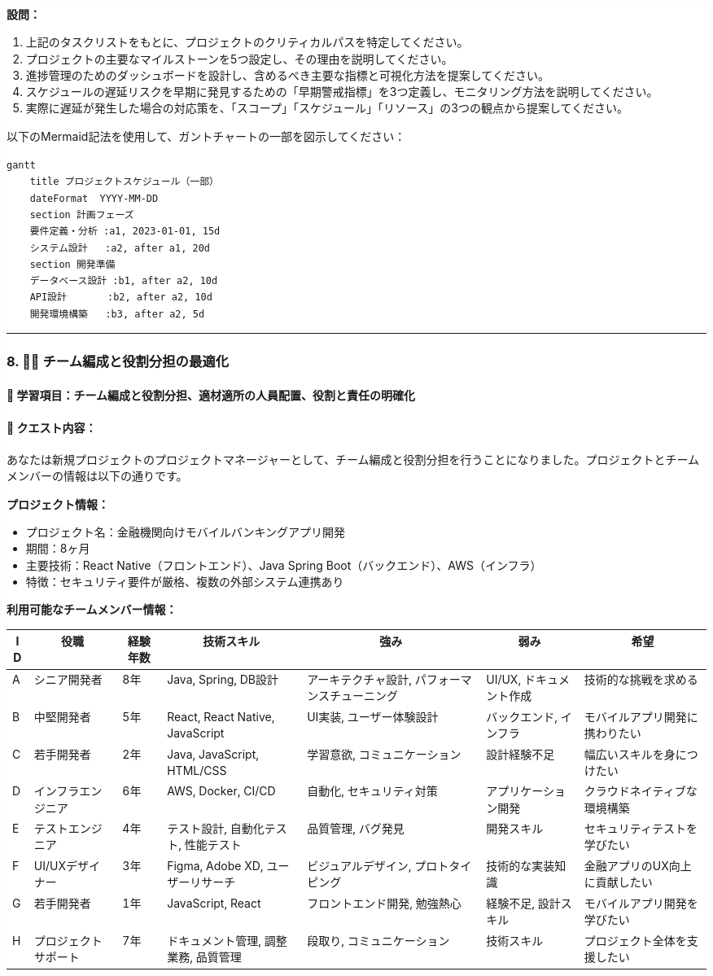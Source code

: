 **設問：**
1. 上記のタスクリストをもとに、プロジェクトのクリティカルパスを特定してください。
2. プロジェクトの主要なマイルストーンを5つ設定し、その理由を説明してください。
3. 進捗管理のためのダッシュボードを設計し、含めるべき主要な指標と可視化方法を提案してください。
4. スケジュールの遅延リスクを早期に発見するための「早期警戒指標」を3つ定義し、モニタリング方法を説明してください。
5. 実際に遅延が発生した場合の対応策を、「スコープ」「スケジュール」「リソース」の3つの観点から提案してください。

以下のMermaid記法を使用して、ガントチャートの一部を図示してください：

```mermaid
gantt
    title プロジェクトスケジュール（一部）
    dateFormat  YYYY-MM-DD
    section 計画フェーズ
    要件定義・分析 :a1, 2023-01-01, 15d
    システム設計   :a2, after a1, 20d
    section 開発準備
    データベース設計 :b1, after a2, 10d
    API設計       :b2, after a2, 10d
    開発環境構築   :b3, after a2, 5d
```

---

### **8. 👨‍💼 チーム編成と役割分担の最適化**

#### 🎯 学習項目：チーム編成と役割分担、適材適所の人員配置、役割と責任の明確化

#### 📜 クエスト内容：

あなたは新規プロジェクトのプロジェクトマネージャーとして、チーム編成と役割分担を行うことになりました。プロジェクトとチームメンバーの情報は以下の通りです。

**プロジェクト情報：**
- プロジェクト名：金融機関向けモバイルバンキングアプリ開発
- 期間：8ヶ月
- 主要技術：React Native（フロントエンド）、Java Spring Boot（バックエンド）、AWS（インフラ）
- 特徴：セキュリティ要件が厳格、複数の外部システム連携あり

**利用可能なチームメンバー情報：**

| ID | 役職 | 経験年数 | 技術スキル | 強み | 弱み | 希望 |
|----|------|---------|------------|------|------|------|
| A | シニア開発者 | 8年 | Java, Spring, DB設計 | アーキテクチャ設計, パフォーマンスチューニング | UI/UX, ドキュメント作成 | 技術的な挑戦を求める |
| B | 中堅開発者 | 5年 | React, React Native, JavaScript | UI実装, ユーザー体験設計 | バックエンド, インフラ | モバイルアプリ開発に携わりたい |
| C | 若手開発者 | 2年 | Java, JavaScript, HTML/CSS | 学習意欲, コミュニケーション | 設計経験不足 | 幅広いスキルを身につけたい |
| D | インフラエンジニア | 6年 | AWS, Docker, CI/CD | 自動化, セキュリティ対策 | アプリケーション開発 | クラウドネイティブな環境構築 |
| E | テストエンジニア | 4年 | テスト設計, 自動化テスト, 性能テスト | 品質管理, バグ発見 | 開発スキル | セキュリティテストを学びたい |
| F | UI/UXデザイナー | 3年 | Figma, Adobe XD, ユーザーリサーチ | ビジュアルデザイン, プロトタイピング | 技術的な実装知識 | 金融アプリのUX向上に貢献したい |
| G | 若手開発者 | 1年 | JavaScript, React | フロントエンド開発, 勉強熱心 | 経験不足, 設計スキル | モバイルアプリ開発を学びたい |
| H | プロジェクトサポート | 7年 | ドキュメント管理, 調整業務, 品質管理 | 段取り, コミュニケーション | 技術スキル | プロジェクト全体を支援したい |
